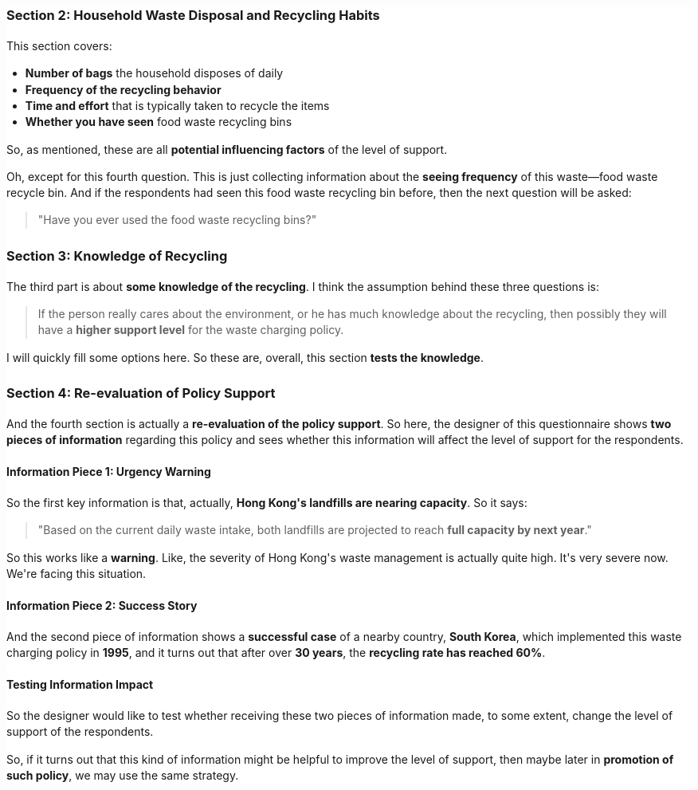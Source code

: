 ### Section 2: Household Waste Disposal and Recycling Habits

This section covers:
- **Number of bags** the household disposes of daily
- **Frequency of the recycling behavior**
- **Time and effort** that is typically taken to recycle the items
- **Whether you have seen** food waste recycling bins

So, as mentioned, these are all **potential influencing factors** of the level of support.

Oh, except for this fourth question. This is just collecting information about the **seeing frequency** of this waste—food waste recycle bin. And if the respondents had seen this food waste recycling bin before, then the next question will be asked: 

> "Have you ever used the food waste recycling bins?"

### Section 3: Knowledge of Recycling

The third part is about **some knowledge of the recycling**. I think the assumption behind these three questions is:

> If the person really cares about the environment, or he has much knowledge about the recycling, then possibly they will have a **higher support level** for the waste charging policy.

I will quickly fill some options here. So these are, overall, this section **tests the knowledge**.

### Section 4: Re-evaluation of Policy Support

And the fourth section is actually a **re-evaluation of the policy support**. So here, the designer of this questionnaire shows **two pieces of information** regarding this policy and sees whether this information will affect the level of support for the respondents.

#### Information Piece 1: Urgency Warning
So the first key information is that, actually, **Hong Kong's landfills are nearing capacity**. So it says:

> "Based on the current daily waste intake, both landfills are projected to reach **full capacity by next year**."

So this works like a **warning**. Like, the severity of Hong Kong's waste management is actually quite high. It's very severe now. We're facing this situation.

#### Information Piece 2: Success Story
And the second piece of information shows a **successful case** of a nearby country, **South Korea**, which implemented this waste charging policy in **1995**, and it turns out that after over **30 years**, the **recycling rate has reached 60%**.

#### Testing Information Impact
So the designer would like to test whether receiving these two pieces of information made, to some extent, change the level of support of the respondents.

So, if it turns out that this kind of information might be helpful to improve the level of support, then maybe later in **promotion of such policy**, we may use the same strategy.
